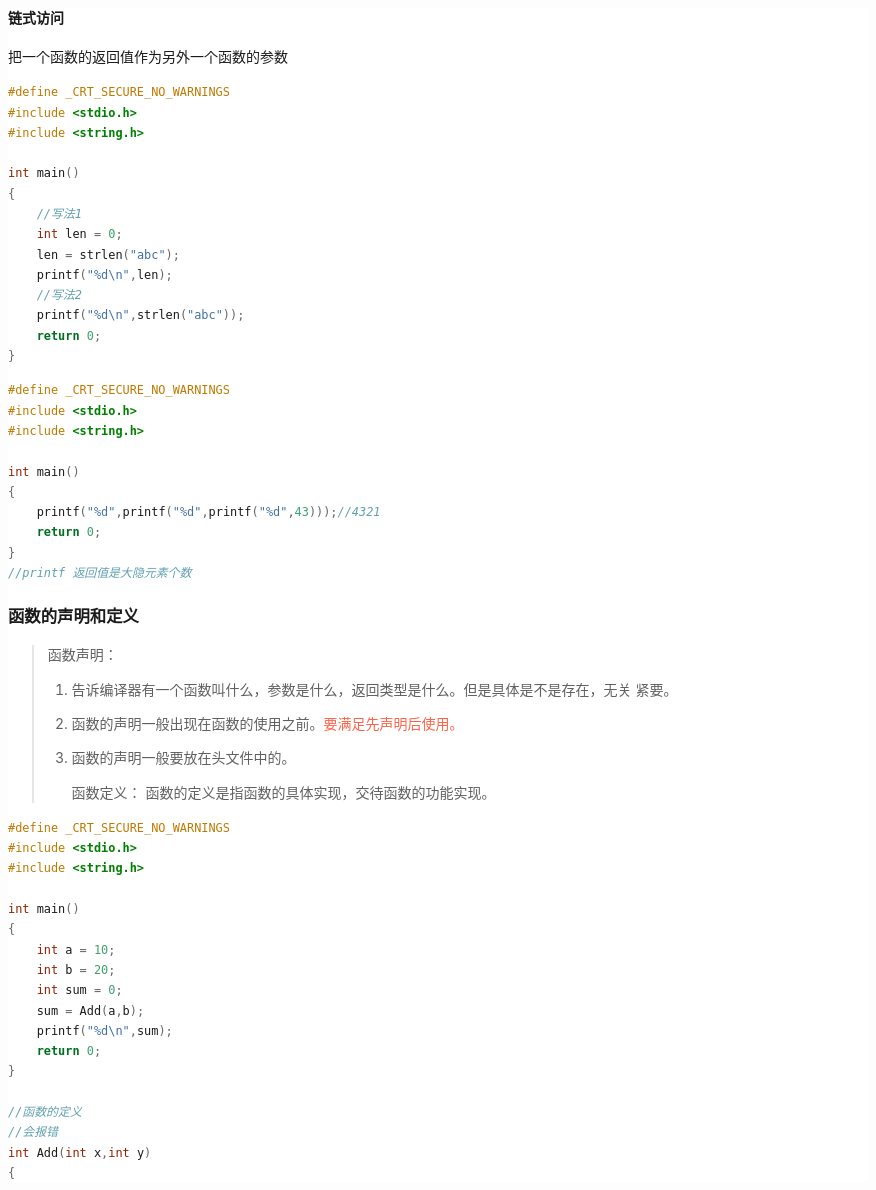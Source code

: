 #### 链式访问

把一个函数的返回值作为另外一个函数的参数

```c
#define _CRT_SECURE_NO_WARNINGS 
#include <stdio.h>
#include <string.h>

int main() 
{	
	//写法1
	int len = 0;
	len = strlen("abc");
	printf("%d\n",len);
	//写法2
	printf("%d\n",strlen("abc"));
	return 0;
}
```

```c
#define _CRT_SECURE_NO_WARNINGS 
#include <stdio.h>
#include <string.h>

int main() 
{	
	printf("%d",printf("%d",printf("%d",43)));//4321
	return 0;
}
//printf 返回值是大隐元素个数
```

### 函数的声明和定义

> 函数声明：
> 1. 告诉编译器有一个函数叫什么，参数是什么，返回类型是什么。但是具体是不是存在，无关 紧要。
>
> 2. 函数的声明一般出现在函数的使用之前。<font style="color:tomato;">要满足先声明后使用。</font>
>
> 3. 函数的声明一般要放在头文件中的。
>
>
>    函数定义：
>    函数的定义是指函数的具体实现，交待函数的功能实现。

```c
#define _CRT_SECURE_NO_WARNINGS 
#include <stdio.h>
#include <string.h>

int main() 
{	
	int a = 10;
	int b = 20;
	int sum = 0;
	sum = Add(a,b);
	printf("%d\n",sum);
	return 0;
}

//函数的定义
//会报错
int Add(int x,int y)
{
```